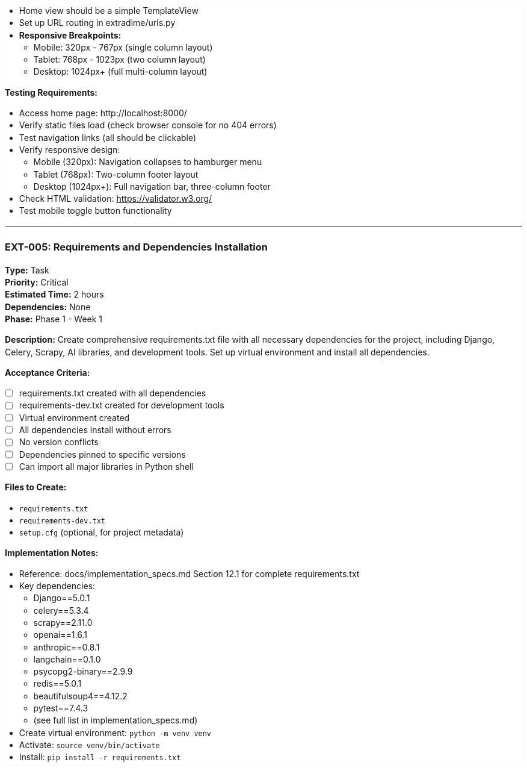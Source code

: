 - Home view should be a simple TemplateView
- Set up URL routing in extradime/urls.py
- **Responsive Breakpoints:**
  - Mobile: 320px - 767px (single column layout)
  - Tablet: 768px - 1023px (two column layout)
  - Desktop: 1024px+ (full multi-column layout)

**Testing Requirements:**
- Access home page: http://localhost:8000/
- Verify static files load (check browser console for no 404 errors)
- Test navigation links (all should be clickable)
- Verify responsive design:
  - Mobile (320px): Navigation collapses to hamburger menu
  - Tablet (768px): Two-column footer layout
  - Desktop (1024px+): Full navigation bar, three-column footer
- Check HTML validation: https://validator.w3.org/
- Test mobile toggle button functionality

---

### EXT-005: Requirements and Dependencies Installation
**Type:** Task  
**Priority:** Critical  
**Estimated Time:** 2 hours  
**Dependencies:** None  
**Phase:** Phase 1 - Week 1

**Description:**
Create comprehensive requirements.txt file with all necessary dependencies for the project, including Django, Celery, Scrapy, AI libraries, and development tools. Set up virtual environment and install all dependencies.

**Acceptance Criteria:**
- [ ] requirements.txt created with all dependencies
- [ ] requirements-dev.txt created for development tools
- [ ] Virtual environment created
- [ ] All dependencies install without errors
- [ ] No version conflicts
- [ ] Dependencies pinned to specific versions
- [ ] Can import all major libraries in Python shell

**Files to Create:**
- `requirements.txt`
- `requirements-dev.txt`
- `setup.cfg` (optional, for project metadata)

**Implementation Notes:**
- Reference: docs/implementation_specs.md Section 12.1 for complete requirements.txt
- Key dependencies:
  - Django==5.0.1
  - celery==5.3.4
  - scrapy==2.11.0
  - openai==1.6.1
  - anthropic==0.8.1
  - langchain==0.1.0
  - psycopg2-binary==2.9.9
  - redis==5.0.1
  - beautifulsoup4==4.12.2
  - pytest==7.4.3
  - (see full list in implementation_specs.md)
- Create virtual environment: `python -m venv venv`
- Activate: `source venv/bin/activate`
- Install: `pip install -r requirements.txt`
